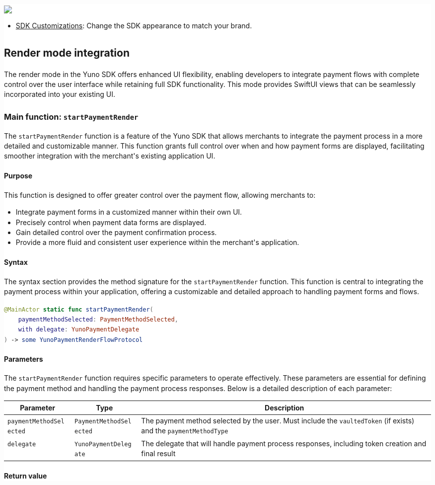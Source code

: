 <Image align="center" src="https://files.readme.io/0a1e67430bc9765920c9252731b79626f3777c96322a66a760f682dafc72c637-Full_SDK_ios.png" />

* [SDK Customizations](https://docs.y.uno/docs/sdk-customizations-ios): Change the SDK appearance to match your brand.

## Render mode integration

The render mode in the Yuno SDK offers enhanced UI flexibility, enabling developers to integrate payment flows with complete control over the user interface while retaining full SDK functionality. This mode provides SwiftUI views that can be seamlessly incorporated into your existing UI.

### Main function: `startPaymentRender`

The `startPaymentRender` function is a feature of the Yuno SDK that allows merchants to integrate the payment process in a more detailed and customizable manner. This function grants full control over when and how payment forms are displayed, facilitating smoother integration with the merchant's existing application UI.

#### Purpose

This function is designed to offer greater control over the payment flow, allowing merchants to:

* Integrate payment forms in a customized manner within their own UI.
* Precisely control when payment data forms are displayed.
* Gain detailed control over the payment confirmation process.
* Provide a more fluid and consistent user experience within the merchant's application.

#### Syntax

The syntax section provides the method signature for the `startPaymentRender` function. This function is central to integrating the payment process within your application, offering a customizable and detailed approach to handling payment forms and flows.

```swift
@MainActor static func startPaymentRender(
    paymentMethodSelected: PaymentMethodSelected,
    with delegate: YunoPaymentDelegate
) -> some YunoPaymentRenderFlowProtocol
```

#### Parameters

The `startPaymentRender` function requires specific parameters to operate effectively. These parameters are essential for defining the payment method and handling the payment process responses. Below is a detailed description of each parameter:

| Parameter               | Type                    | Description                                                                                                      |
| ----------------------- | ----------------------- | ---------------------------------------------------------------------------------------------------------------- |
| `paymentMethodSelected` | `PaymentMethodSelected` | The payment method selected by the user. Must include the `vaultedToken` (if exists) and the `paymentMethodType` |
| `delegate`              | `YunoPaymentDelegate`   | The delegate that will handle payment process responses, including token creation and final result               |

#### Return value

